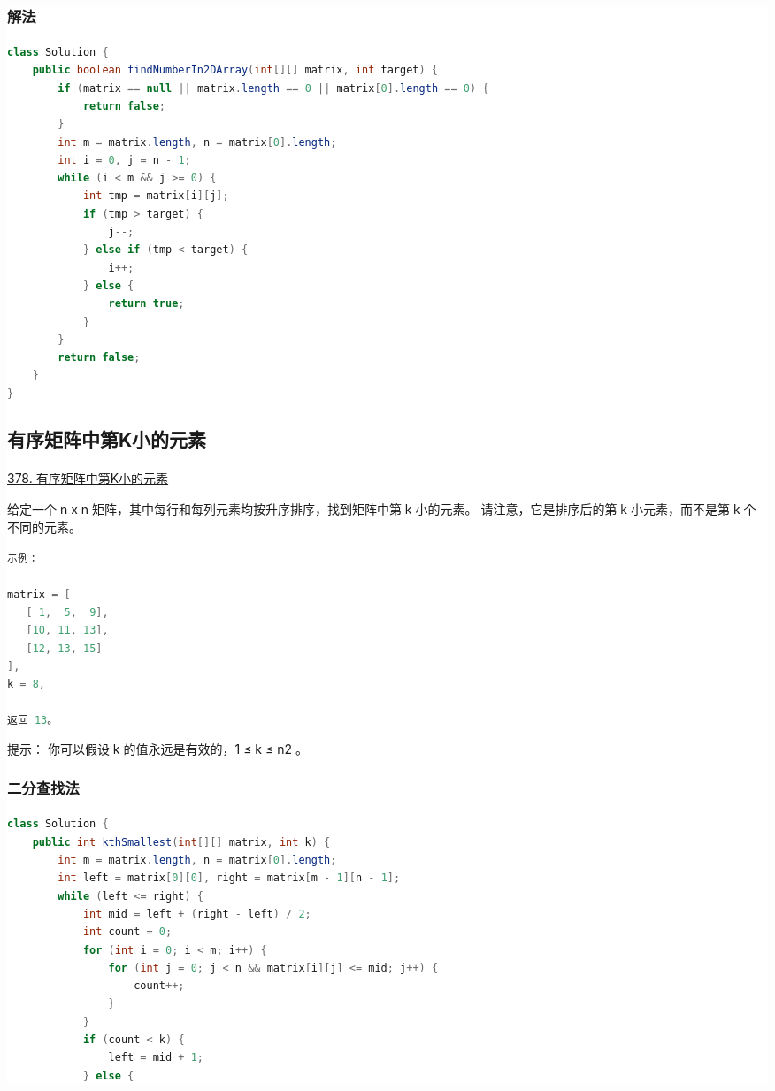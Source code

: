 ### 解法

```java
class Solution {
    public boolean findNumberIn2DArray(int[][] matrix, int target) {
        if (matrix == null || matrix.length == 0 || matrix[0].length == 0) {
            return false;
        }
        int m = matrix.length, n = matrix[0].length;
        int i = 0, j = n - 1;
        while (i < m && j >= 0) {
            int tmp = matrix[i][j];
            if (tmp > target) {
                j--;
            } else if (tmp < target) {
                i++;
            } else {
                return true;
            }
        }
        return false;
    }
}
```

## 有序矩阵中第K小的元素

[378. 有序矩阵中第K小的元素](https://leetcode-cn.com/problems/kth-smallest-element-in-a-sorted-matrix/)

给定一个 n x n 矩阵，其中每行和每列元素均按升序排序，找到矩阵中第 k 小的元素。
请注意，它是排序后的第 k 小元素，而不是第 k 个不同的元素。

```java
示例：

matrix = [
   [ 1,  5,  9],
   [10, 11, 13],
   [12, 13, 15]
],
k = 8,

返回 13。
```

提示：
你可以假设 k 的值永远是有效的，1 ≤ k ≤ n2 。

### 二分查找法

```java
class Solution {
    public int kthSmallest(int[][] matrix, int k) {
        int m = matrix.length, n = matrix[0].length;
        int left = matrix[0][0], right = matrix[m - 1][n - 1];
        while (left <= right) {
            int mid = left + (right - left) / 2;
            int count = 0;
            for (int i = 0; i < m; i++) {
                for (int j = 0; j < n && matrix[i][j] <= mid; j++) {
                    count++;
                }
            }
            if (count < k) {
                left = mid + 1;
            } else {
```